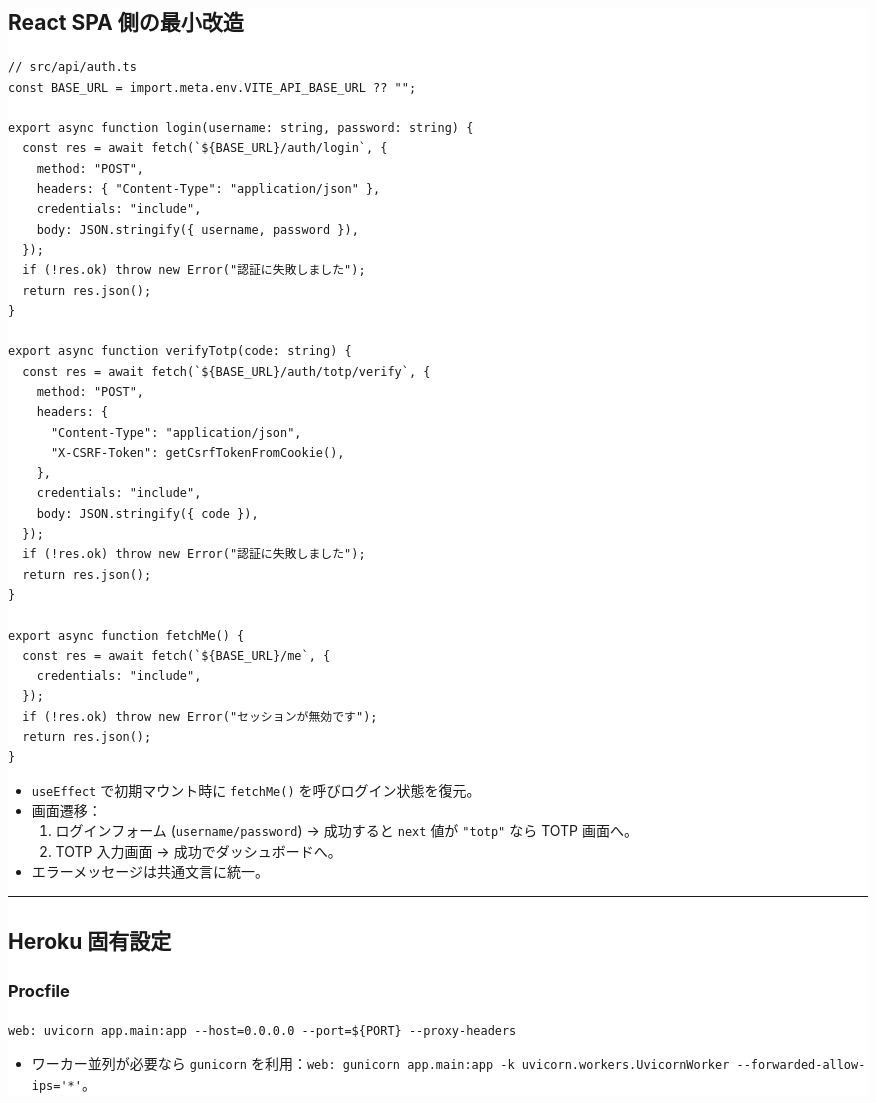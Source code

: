 
## React SPA 側の最小改造

```tsx
// src/api/auth.ts
const BASE_URL = import.meta.env.VITE_API_BASE_URL ?? "";

export async function login(username: string, password: string) {
  const res = await fetch(`${BASE_URL}/auth/login`, {
    method: "POST",
    headers: { "Content-Type": "application/json" },
    credentials: "include",
    body: JSON.stringify({ username, password }),
  });
  if (!res.ok) throw new Error("認証に失敗しました");
  return res.json();
}

export async function verifyTotp(code: string) {
  const res = await fetch(`${BASE_URL}/auth/totp/verify`, {
    method: "POST",
    headers: {
      "Content-Type": "application/json",
      "X-CSRF-Token": getCsrfTokenFromCookie(),
    },
    credentials: "include",
    body: JSON.stringify({ code }),
  });
  if (!res.ok) throw new Error("認証に失敗しました");
  return res.json();
}

export async function fetchMe() {
  const res = await fetch(`${BASE_URL}/me`, {
    credentials: "include",
  });
  if (!res.ok) throw new Error("セッションが無効です");
  return res.json();
}
```
- `useEffect` で初期マウント時に `fetchMe()` を呼びログイン状態を復元。
- 画面遷移：
  1. ログインフォーム (`username/password`) → 成功すると `next` 値が `"totp"` なら TOTP 画面へ。
  2. TOTP 入力画面 → 成功でダッシュボードへ。
- エラーメッセージは共通文言に統一。

---

## Heroku 固有設定

### Procfile
```
web: uvicorn app.main:app --host=0.0.0.0 --port=${PORT} --proxy-headers
```
- ワーカー並列が必要なら `gunicorn` を利用：`web: gunicorn app.main:app -k uvicorn.workers.UvicornWorker --forwarded-allow-ips='*'`。
